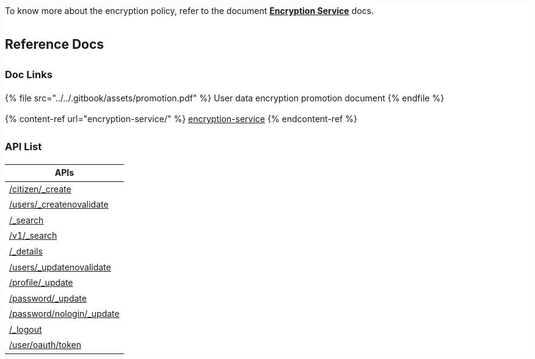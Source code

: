 To know more about the encryption policy, refer to the document [**Encryption Service**](encryption-service/) docs.

## Reference Docs

### Doc Links

{% file src="../../.gitbook/assets/promotion.pdf" %}
User data encryption promotion document
{% endfile %}

{% content-ref url="encryption-service/" %}
[encryption-service](encryption-service/)
{% endcontent-ref %}

### API List

| APIs                                                                                      |
| ----------------------------------------------------------------------------------------- |
| [/citizen/\_create](https://www.getpostman.com/collections/15443fcb25c8aacd8897)          |
| [/users/\_createnovalidate](https://www.getpostman.com/collections/15443fcb25c8aacd8897)  |
| [/\_search](https://www.getpostman.com/collections/15443fcb25c8aacd8897)                  |
| [/v1/\_search](https://www.getpostman.com/collections/15443fcb25c8aacd8897)               |
| [/\_details](https://www.getpostman.com/collections/15443fcb25c8aacd8897)                 |
| [/users/\_updatenovalidate](https://www.getpostman.com/collections/15443fcb25c8aacd8897)  |
| [/profile/\_update](https://www.getpostman.com/collections/15443fcb25c8aacd8897)          |
| [/password/\_update](https://www.getpostman.com/collections/15443fcb25c8aacd8897)         |
| [/password/nologin/\_update](https://www.getpostman.com/collections/15443fcb25c8aacd8897) |
| [/\_logout](https://www.getpostman.com/collections/15443fcb25c8aacd8897)                  |
| [/user/oauth/token](https://www.getpostman.com/collections/15443fcb25c8aacd8897)          |


